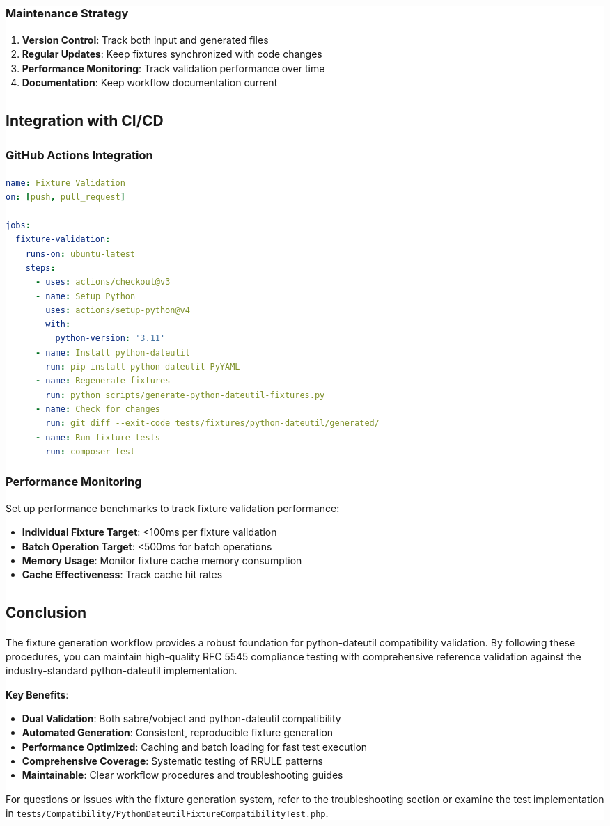 ### Maintenance Strategy

1. **Version Control**: Track both input and generated files
2. **Regular Updates**: Keep fixtures synchronized with code changes
3. **Performance Monitoring**: Track validation performance over time
4. **Documentation**: Keep workflow documentation current

## Integration with CI/CD

### GitHub Actions Integration

```yaml
name: Fixture Validation
on: [push, pull_request]

jobs:
  fixture-validation:
    runs-on: ubuntu-latest
    steps:
      - uses: actions/checkout@v3
      - name: Setup Python
        uses: actions/setup-python@v4
        with:
          python-version: '3.11'
      - name: Install python-dateutil
        run: pip install python-dateutil PyYAML
      - name: Regenerate fixtures
        run: python scripts/generate-python-dateutil-fixtures.py
      - name: Check for changes
        run: git diff --exit-code tests/fixtures/python-dateutil/generated/
      - name: Run fixture tests
        run: composer test
```

### Performance Monitoring

Set up performance benchmarks to track fixture validation performance:

- **Individual Fixture Target**: <100ms per fixture validation
- **Batch Operation Target**: <500ms for batch operations
- **Memory Usage**: Monitor fixture cache memory consumption
- **Cache Effectiveness**: Track cache hit rates

## Conclusion

The fixture generation workflow provides a robust foundation for python-dateutil compatibility validation. By following these procedures, you can maintain high-quality RFC 5545 compliance testing with comprehensive reference validation against the industry-standard python-dateutil implementation.

**Key Benefits**:
- **Dual Validation**: Both sabre/vobject and python-dateutil compatibility
- **Automated Generation**: Consistent, reproducible fixture generation
- **Performance Optimized**: Caching and batch loading for fast test execution
- **Comprehensive Coverage**: Systematic testing of RRULE patterns
- **Maintainable**: Clear workflow procedures and troubleshooting guides

For questions or issues with the fixture generation system, refer to the troubleshooting section or examine the test implementation in `tests/Compatibility/PythonDateutilFixtureCompatibilityTest.php`.